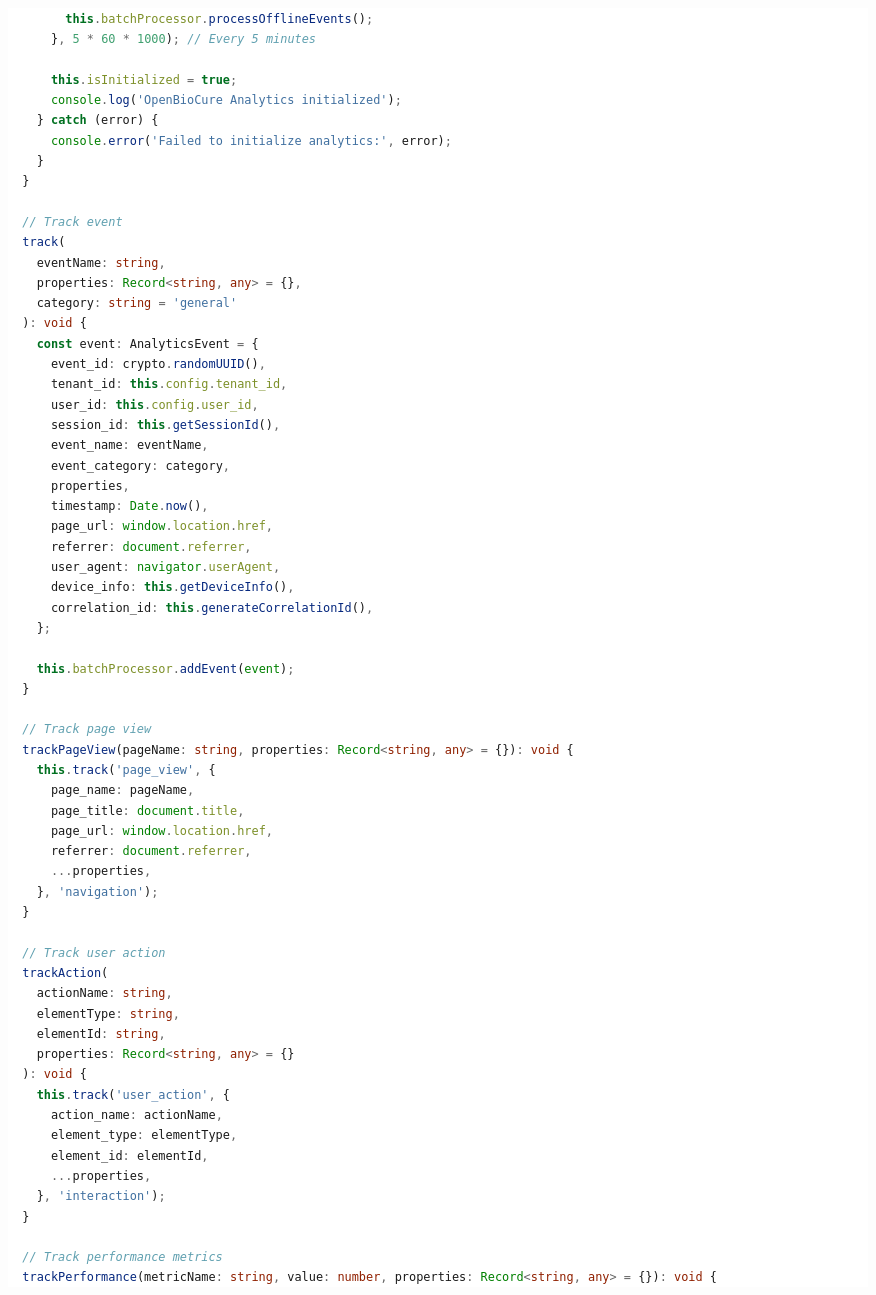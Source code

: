 ```typescript
        this.batchProcessor.processOfflineEvents();
      }, 5 * 60 * 1000); // Every 5 minutes

      this.isInitialized = true;
      console.log('OpenBioCure Analytics initialized');
    } catch (error) {
      console.error('Failed to initialize analytics:', error);
    }
  }

  // Track event
  track(
    eventName: string,
    properties: Record<string, any> = {},
    category: string = 'general'
  ): void {
    const event: AnalyticsEvent = {
      event_id: crypto.randomUUID(),
      tenant_id: this.config.tenant_id,
      user_id: this.config.user_id,
      session_id: this.getSessionId(),
      event_name: eventName,
      event_category: category,
      properties,
      timestamp: Date.now(),
      page_url: window.location.href,
      referrer: document.referrer,
      user_agent: navigator.userAgent,
      device_info: this.getDeviceInfo(),
      correlation_id: this.generateCorrelationId(),
    };

    this.batchProcessor.addEvent(event);
  }

  // Track page view
  trackPageView(pageName: string, properties: Record<string, any> = {}): void {
    this.track('page_view', {
      page_name: pageName,
      page_title: document.title,
      page_url: window.location.href,
      referrer: document.referrer,
      ...properties,
    }, 'navigation');
  }

  // Track user action
  trackAction(
    actionName: string,
    elementType: string,
    elementId: string,
    properties: Record<string, any> = {}
  ): void {
    this.track('user_action', {
      action_name: actionName,
      element_type: elementType,
      element_id: elementId,
      ...properties,
    }, 'interaction');
  }

  // Track performance metrics
  trackPerformance(metricName: string, value: number, properties: Record<string, any> = {}): void {
```
